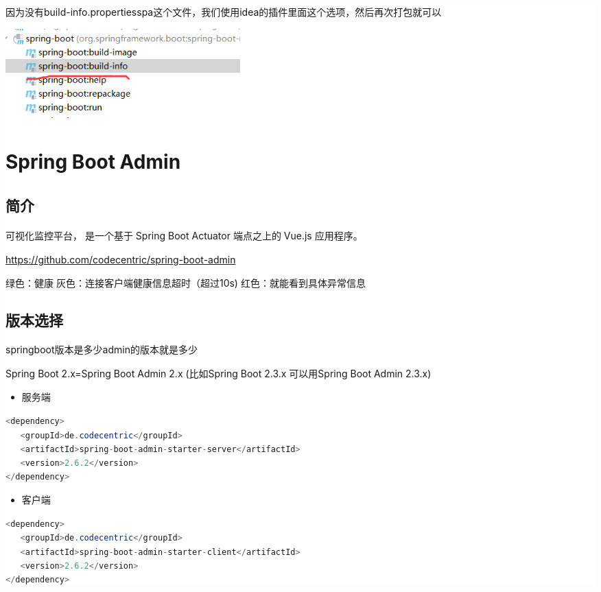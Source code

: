 

因为没有build-info.propertiesspa这个文件，我们使用idea的插件里面这个选项，然后再次打包就可以



<img src="images/image-20220319105504506.png" alt="image-20220319105504506" style="zoom:80%;" />



# Spring Boot Admin



## 简介



 可视化监控平台， 是一个基于 Spring Boot Actuator 端点之上的 Vue.js 应用程序。 

https://github.com/codecentric/spring-boot-admin

绿色：健康 灰色：连接客户端健康信息超时（超过10s) 红色：就能看到具体异常信息





## 版本选择



springboot版本是多少admin的版本就是多少

Spring Boot 2.x=Spring Boot Admin 2.x (比如Spring Boot 2.3.x 可以用Spring Boot Admin 2.3.x)

+ 服务端

```java
<dependency>
   <groupId>de.codecentric</groupId>
   <artifactId>spring-boot-admin-starter-server</artifactId>
   <version>2.6.2</version>
</dependency>
```

+ 客户端

```java
<dependency>
   <groupId>de.codecentric</groupId>
   <artifactId>spring-boot-admin-starter-client</artifactId>
   <version>2.6.2</version>
</dependency>
```
